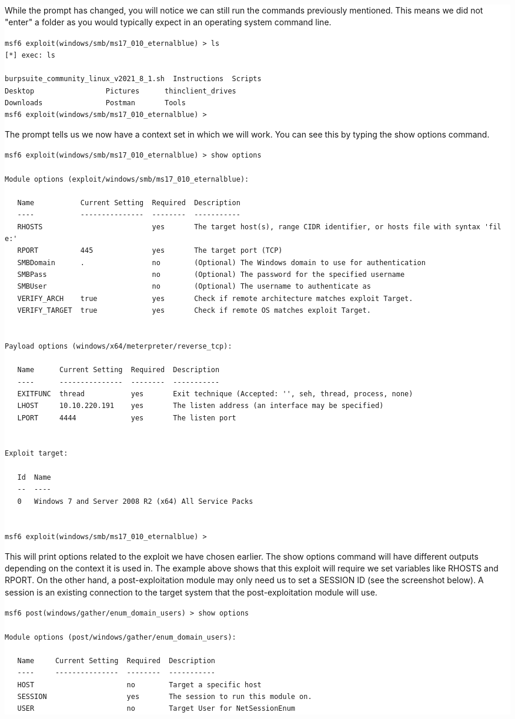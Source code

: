 While the prompt has changed, you will notice we can still run the commands previously mentioned. This means we did not "enter" a folder as you would typically expect in an operating system command line.
```
msf6 exploit(windows/smb/ms17_010_eternalblue) > ls
[*] exec: ls

burpsuite_community_linux_v2021_8_1.sh	Instructions  Scripts
Desktop					Pictures      thinclient_drives
Downloads				Postman       Tools
msf6 exploit(windows/smb/ms17_010_eternalblue) >
```
The prompt tells us we now have a context set in which we will work. You can see this by typing the show options command.
```
msf6 exploit(windows/smb/ms17_010_eternalblue) > show options

Module options (exploit/windows/smb/ms17_010_eternalblue):

   Name           Current Setting  Required  Description
   ----           ---------------  --------  -----------
   RHOSTS                          yes       The target host(s), range CIDR identifier, or hosts file with syntax 'file:'
   RPORT          445              yes       The target port (TCP)
   SMBDomain      .                no        (Optional) The Windows domain to use for authentication
   SMBPass                         no        (Optional) The password for the specified username
   SMBUser                         no        (Optional) The username to authenticate as
   VERIFY_ARCH    true             yes       Check if remote architecture matches exploit Target.
   VERIFY_TARGET  true             yes       Check if remote OS matches exploit Target.


Payload options (windows/x64/meterpreter/reverse_tcp):

   Name      Current Setting  Required  Description
   ----      ---------------  --------  -----------
   EXITFUNC  thread           yes       Exit technique (Accepted: '', seh, thread, process, none)
   LHOST     10.10.220.191    yes       The listen address (an interface may be specified)
   LPORT     4444             yes       The listen port


Exploit target:

   Id  Name
   --  ----
   0   Windows 7 and Server 2008 R2 (x64) All Service Packs


msf6 exploit(windows/smb/ms17_010_eternalblue) >
```
This will print options related to the exploit we have chosen earlier. The show options command will have different outputs depending on the context it is used in. The example above shows that this exploit will require we set variables like RHOSTS and RPORT. On the other hand, a post-exploitation module may only need us to set a SESSION ID (see the screenshot below). A session is an existing connection to the target system that the post-exploitation module will use.
```
msf6 post(windows/gather/enum_domain_users) > show options

Module options (post/windows/gather/enum_domain_users):

   Name     Current Setting  Required  Description
   ----     ---------------  --------  -----------
   HOST                      no        Target a specific host
   SESSION                   yes       The session to run this module on.
   USER                      no        Target User for NetSessionEnum
```